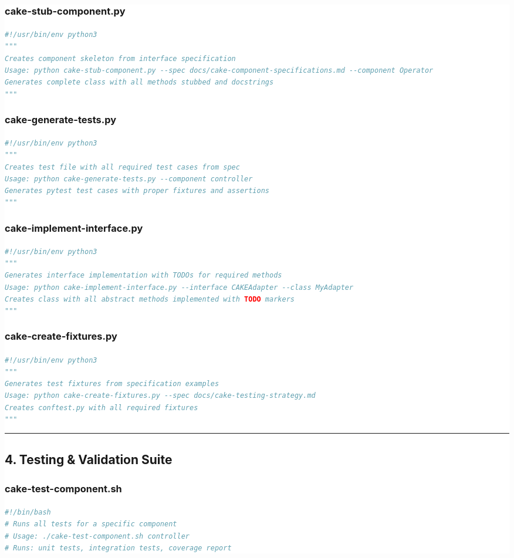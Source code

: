### cake-stub-component.py
```python
#!/usr/bin/env python3
"""
Creates component skeleton from interface specification
Usage: python cake-stub-component.py --spec docs/cake-component-specifications.md --component Operator
Generates complete class with all methods stubbed and docstrings
"""
```

### cake-generate-tests.py
```python
#!/usr/bin/env python3
"""
Creates test file with all required test cases from spec
Usage: python cake-generate-tests.py --component controller
Generates pytest test cases with proper fixtures and assertions
"""
```

### cake-implement-interface.py
```python
#!/usr/bin/env python3
"""
Generates interface implementation with TODOs for required methods
Usage: python cake-implement-interface.py --interface CAKEAdapter --class MyAdapter
Creates class with all abstract methods implemented with TODO markers
"""
```

### cake-create-fixtures.py
```python
#!/usr/bin/env python3
"""
Generates test fixtures from specification examples
Usage: python cake-create-fixtures.py --spec docs/cake-testing-strategy.md
Creates conftest.py with all required fixtures
"""
```

---

## 4. Testing & Validation Suite

### cake-test-component.sh
```bash
#!/bin/bash
# Runs all tests for a specific component
# Usage: ./cake-test-component.sh controller
# Runs: unit tests, integration tests, coverage report
```
